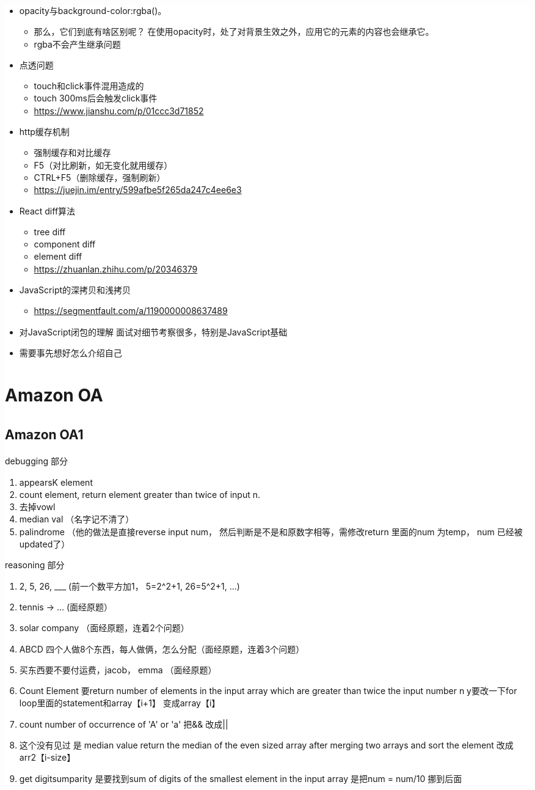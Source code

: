 * opacity与background-color:rgba()。
    * 那么，它们到底有啥区别呢？ 在使用opacity时，处了对背景生效之外，应用它的元素的内容也会继承它。
    * rgba不会产生继承问题
* 点透问题
    * touch和click事件混用造成的
    * touch 300ms后会触发click事件
    * https://www.jianshu.com/p/01ccc3d71852   

* http缓存机制
    * 强制缓存和对比缓存
    * F5（对比刷新，如无变化就用缓存）
    * CTRL+F5（删除缓存，强制刷新） 
    * https://juejin.im/entry/599afbe5f265da247c4ee6e3

* React diff算法
    * tree diff
    * component diff
    * element diff
    * https://zhuanlan.zhihu.com/p/20346379

* JavaScript的深拷贝和浅拷贝
    * https://segmentfault.com/a/1190000008637489 

* 对JavaScript闭包的理解
面试对细节考察很多，特别是JavaScript基础

* 需要事先想好怎么介绍自己   


# Amazon OA
## Amazon OA1
debugging 部分
1. appearsK element 
2. count element, return element greater than twice of input n. 
3. 去掉vowl
4. median val  （名字记不清了）
5. palindrome （他的做法是直接reverse input num， 然后判断是不是和原数字相等，需修改return 里面的num 为temp， num 已经被updated了）

reasoning 部分
1. 2, 5, 26, ___  (前一个数平方加1， 5=2^2+1, 26=5^2+1, ...)
2. tennis -> ...  (面经原题）
3. solar company （面经原题，连着2个问题）
4. ABCD 四个人做8个东西，每人做俩，怎么分配（面经原题，连着3个问题）

5. 买东西要不要付运费，jacob， emma （面经原题）


1. Count Element 要return number of elements in the input array which are greater than twice the input number n y要改一下for loop里面的statement和array【i+1】 变成array【i】
2. count number of occurrence of 'A' or 'a' 把&& 改成||

3. 这个没有见过 是 median value return the median of the even sized array after merging two arrays and sort the element 改成 arr2【i-size】
4. get digitsumparity 是要找到sum of digits of the smallest element in the input array 是把num = num/10 挪到后面
